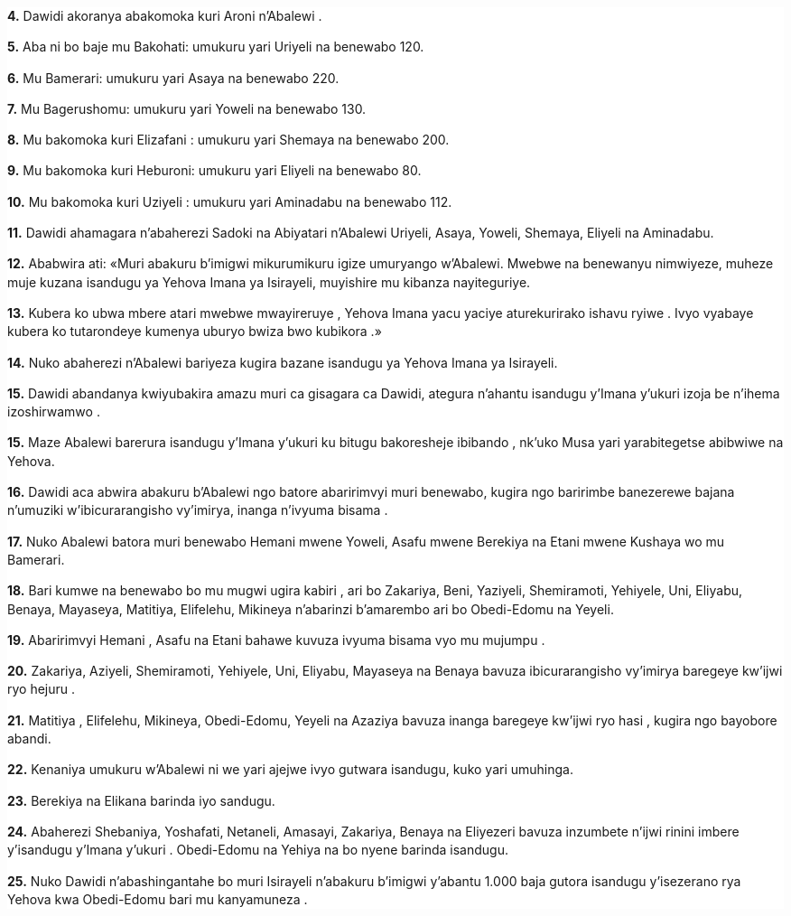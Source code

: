 **4.** Dawidi akoranya abakomoka kuri Aroni n’Abalewi .

**5.** Aba ni bo baje mu Bakohati: umukuru yari Uriyeli na benewabo 120.

**6.** Mu Bamerari: umukuru yari Asaya na benewabo 220.

**7.** Mu Bagerushomu: umukuru yari Yoweli na benewabo 130.

**8.** Mu bakomoka kuri Elizafani : umukuru yari Shemaya na benewabo 200.

**9.** Mu bakomoka kuri Heburoni: umukuru yari Eliyeli na benewabo 80.

**10.** Mu bakomoka kuri Uziyeli : umukuru yari Aminadabu na benewabo 112.

**11.** Dawidi ahamagara n’abaherezi Sadoki na Abiyatari n’Abalewi Uriyeli, Asaya, Yoweli, Shemaya, Eliyeli na Aminadabu.

**12.** Ababwira ati: «Muri abakuru b’imigwi mikurumikuru igize umuryango w’Abalewi. Mwebwe na benewanyu nimwiyeze, muheze muje kuzana isandugu ya Yehova Imana ya Isirayeli, muyishire mu kibanza nayiteguriye.

**13.** Kubera ko ubwa mbere atari mwebwe mwayireruye , Yehova Imana yacu yaciye aturekurirako ishavu ryiwe . Ivyo vyabaye kubera ko tutarondeye kumenya uburyo bwiza bwo kubikora .»

**14.** Nuko abaherezi n’Abalewi bariyeza kugira bazane isandugu ya Yehova Imana ya Isirayeli.

**15.** Dawidi abandanya kwiyubakira amazu muri ca gisagara ca Dawidi, ategura n’ahantu isandugu y’Imana y’ukuri izoja be n’ihema izoshirwamwo .

**15.** Maze Abalewi barerura isandugu y’Imana y’ukuri ku bitugu bakoresheje ibibando , nk’uko Musa yari yarabitegetse abibwiwe na Yehova.

**16.** Dawidi aca abwira abakuru b’Abalewi ngo batore abaririmvyi muri benewabo, kugira ngo baririmbe banezerewe bajana n’umuziki w’ibicurarangisho vy’imirya, inanga n’ivyuma bisama .

**17.** Nuko Abalewi batora muri benewabo Hemani mwene Yoweli, Asafu mwene Berekiya na Etani mwene Kushaya wo mu Bamerari.

**18.** Bari kumwe na benewabo bo mu mugwi ugira kabiri , ari bo Zakariya, Beni, Yaziyeli, Shemiramoti, Yehiyele, Uni, Eliyabu, Benaya, Mayaseya, Matitiya, Elifelehu, Mikineya n’abarinzi b’amarembo ari bo Obedi-Edomu na Yeyeli.

**19.** Abaririmvyi Hemani , Asafu na Etani bahawe kuvuza ivyuma bisama vyo mu mujumpu .

**20.** Zakariya, Aziyeli, Shemiramoti, Yehiyele, Uni, Eliyabu, Mayaseya na Benaya bavuza ibicurarangisho vy’imirya baregeye kw’ijwi ryo hejuru .

**21.** Matitiya , Elifelehu, Mikineya, Obedi-Edomu, Yeyeli na Azaziya bavuza inanga baregeye kw’ijwi ryo hasi , kugira ngo bayobore abandi.

**22.** Kenaniya umukuru w’Abalewi ni we yari ajejwe ivyo gutwara isandugu, kuko yari umuhinga.

**23.** Berekiya na Elikana barinda iyo sandugu.

**24.** Abaherezi Shebaniya, Yoshafati, Netaneli, Amasayi, Zakariya, Benaya na Eliyezeri bavuza inzumbete n’ijwi rinini imbere y’isandugu y’Imana y’ukuri . Obedi-Edomu na Yehiya na bo nyene barinda isandugu.

**25.** Nuko Dawidi n’abashingantahe bo muri Isirayeli n’abakuru b’imigwi y’abantu 1.000 baja gutora isandugu y’isezerano rya Yehova kwa Obedi-Edomu bari mu kanyamuneza .
